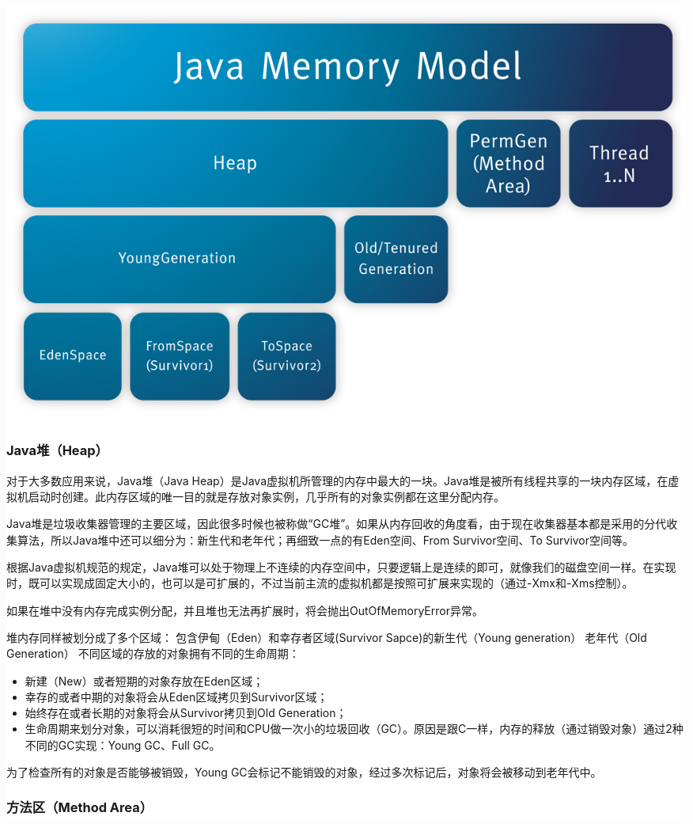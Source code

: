 ![MemoryModel4](./pic/MemoryModel4.png "MemoryModel4")

### Java堆（Heap）

对于大多数应用来说，Java堆（Java Heap）是Java虚拟机所管理的内存中最大的一块。Java堆是被所有线程共享的一块内存区域，在虚拟机启动时创建。此内存区域的唯一目的就是存放对象实例，几乎所有的对象实例都在这里分配内存。

Java堆是垃圾收集器管理的主要区域，因此很多时候也被称做“GC堆”。如果从内存回收的角度看，由于现在收集器基本都是采用的分代收集算法，所以Java堆中还可以细分为：新生代和老年代；再细致一点的有Eden空间、From Survivor空间、To Survivor空间等。

根据Java虚拟机规范的规定，Java堆可以处于物理上不连续的内存空间中，只要逻辑上是连续的即可，就像我们的磁盘空间一样。在实现时，既可以实现成固定大小的，也可以是可扩展的，不过当前主流的虚拟机都是按照可扩展来实现的（通过-Xmx和-Xms控制）。

如果在堆中没有内存完成实例分配，并且堆也无法再扩展时，将会抛出OutOfMemoryError异常。

堆内存同样被划分成了多个区域：
包含伊甸（Eden）和幸存者区域(Survivor Sapce)的新生代（Young generation）
老年代（Old Generation）
不同区域的存放的对象拥有不同的生命周期：

- 新建（New）或者短期的对象存放在Eden区域；
- 幸存的或者中期的对象将会从Eden区域拷贝到Survivor区域；
- 始终存在或者长期的对象将会从Survivor拷贝到Old Generation；
- 生命周期来划分对象，可以消耗很短的时间和CPU做一次小的垃圾回收（GC）。原因是跟C一样，内存的释放（通过销毁对象）通过2种不同的GC实现：Young GC、Full GC。

为了检查所有的对象是否能够被销毁，Young GC会标记不能销毁的对象，经过多次标记后，对象将会被移动到老年代中。

### 方法区（Method Area）
